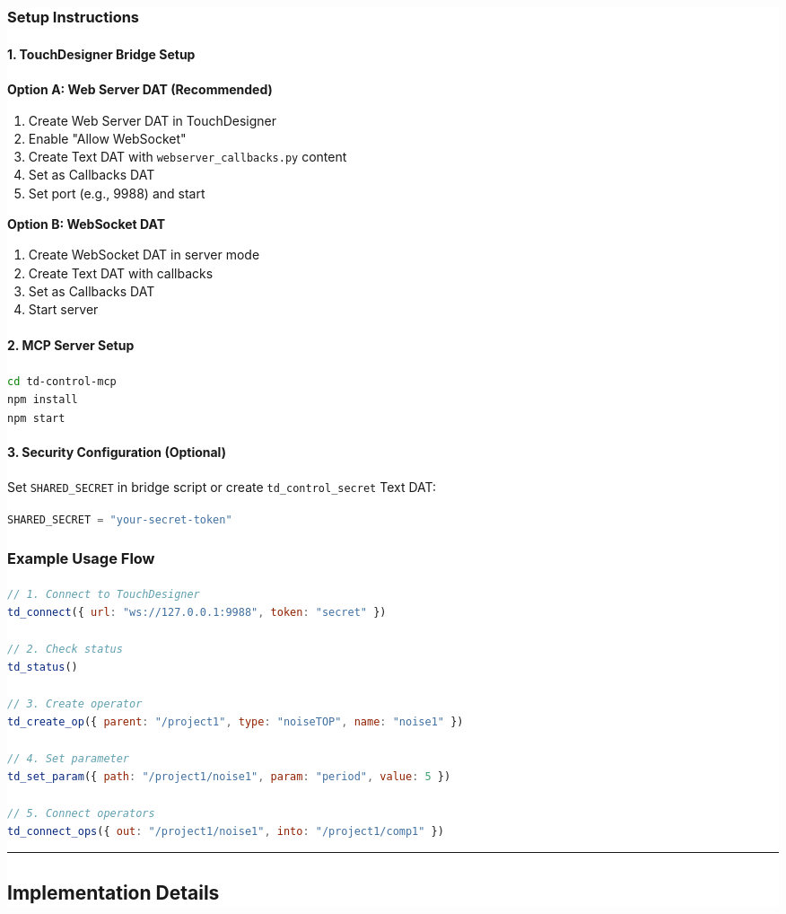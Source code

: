 ### Setup Instructions

#### 1. TouchDesigner Bridge Setup

**Option A: Web Server DAT (Recommended)**
1. Create Web Server DAT in TouchDesigner
2. Enable "Allow WebSocket"
3. Create Text DAT with `webserver_callbacks.py` content
4. Set as Callbacks DAT
5. Set port (e.g., 9988) and start

**Option B: WebSocket DAT**
1. Create WebSocket DAT in server mode
2. Create Text DAT with callbacks
3. Set as Callbacks DAT
4. Start server

#### 2. MCP Server Setup

```bash
cd td-control-mcp
npm install
npm start
```

#### 3. Security Configuration (Optional)

Set `SHARED_SECRET` in bridge script or create `td_control_secret` Text DAT:
```python
SHARED_SECRET = "your-secret-token"
```

### Example Usage Flow

```javascript
// 1. Connect to TouchDesigner
td_connect({ url: "ws://127.0.0.1:9988", token: "secret" })

// 2. Check status
td_status()

// 3. Create operator
td_create_op({ parent: "/project1", type: "noiseTOP", name: "noise1" })

// 4. Set parameter
td_set_param({ path: "/project1/noise1", param: "period", value: 5 })

// 5. Connect operators
td_connect_ops({ out: "/project1/noise1", into: "/project1/comp1" })
```

---

## Implementation Details
